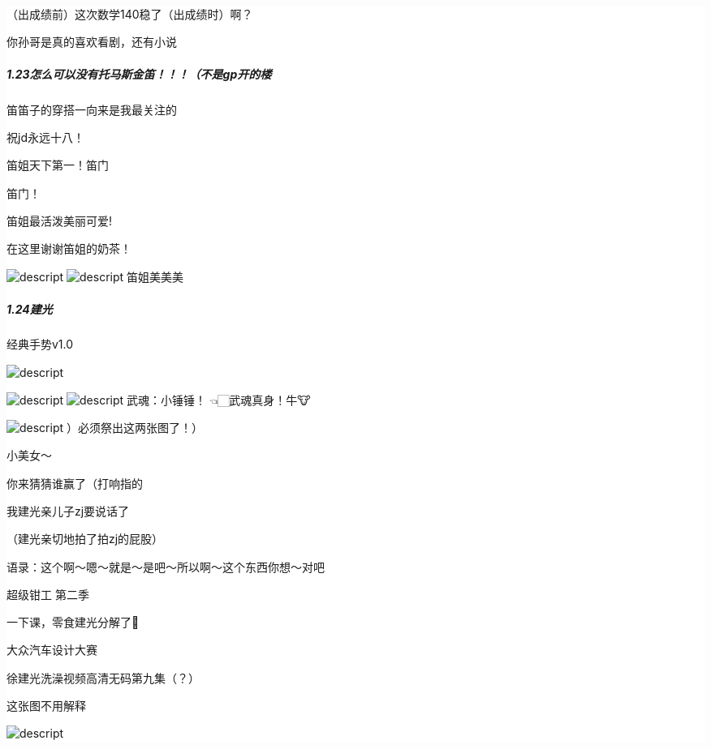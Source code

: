 （出成绩前）这次数学140稳了（出成绩时）啊？

你孙哥是真的喜欢看剧，还有小说

##### 1.23怎么可以没有托马斯金笛！！！（不是gp开的楼

笛笛子的穿搭一向来是我最关注的

祝jd永远十八！

笛姐天下第一！笛门

笛门！

笛姐最活泼美丽可爱!

在这里谢谢笛姐的奶茶！

![descript](./media/image66.jpg)
![descript](./media/image67.jpg)
笛姐美美美

##### 1.24建光

经典手势v1.0

![descript](./media/image68.jpg)


![descript](./media/image69.png)
![descript](./media/image70.jpg)
武魂：小锤锤！ 👈🏻武魂真身！牛🐮

![descript](./media/image71.jpg)
）必须祭出这两张图了！）

小美女～

你来猜猜谁赢了（打响指的

我建光亲儿子zj要说话了

（建光亲切地拍了拍zj的屁股）

语录：这个啊～嗯～就是～是吧～所以啊～这个东西你想～对吧

超级钳工 第二季

一下课，零食建光分解了🧐

大众汽车设计大赛

徐建光洗澡视频高清无码第九集（？）

这张图不用解释

![descript](./media/image72.jpg)
